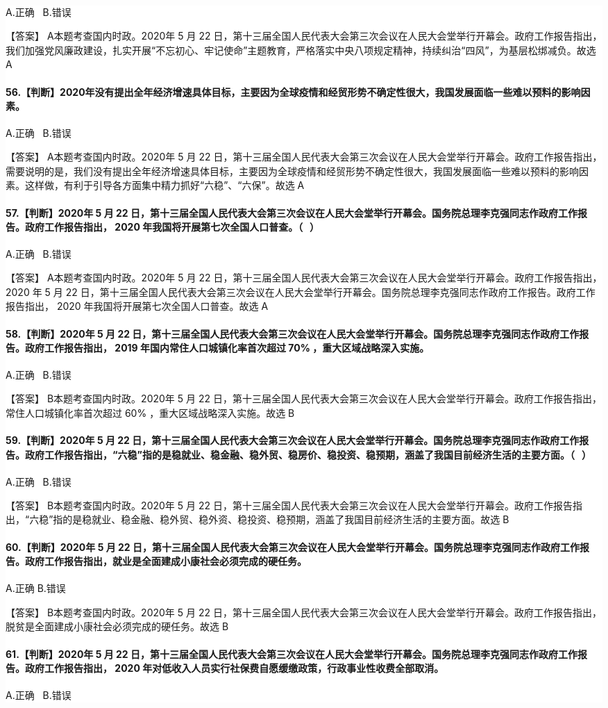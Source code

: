 A.正确  
B.错误

【答案】 A本题考查国内时政。2020年 5 月 22 日，第十三届全国人民代表大会第三次会议在人民大会堂举行开幕会。政府工作报告指出，我们加强党风廉政建设，扎实开展“不忘初心、牢记使命”主题教育，严格落实中央八项规定精神，持续纠治“四风”，为基层松绑减负。故选 A
 
#### 56.【判断】2020年没有提出全年经济增速具体目标，主要因为全球疫情和经贸形势不确定性很大，我国发展面临一些难以预料的影响因素。

A.正确  
B.错误

【答案】 A本题考查国内时政。2020年 5 月 22 日，第十三届全国人民代表大会第三次会议在人民大会堂举行开幕会。政府工作报告指出，需要说明的是，我们没有提出全年经济增速具体目标，主要因为全球疫情和经贸形势不确定性很大，我国发展面临一些难以预料的影响因素。这样做，有利于引导各方面集中精力抓好“六稳”、“六保”。故选 A
 
#### 57.【判断】2020年 5 月 22 日，第十三届全国人民代表大会第三次会议在人民大会堂举行开幕会。国务院总理李克强同志作政府工作报告。政府工作报告指出， 2020 年我国将开展第七次全国人口普查。（   ）

A.正确  
B.错误

【答案】 A本题考查国内时政。2020年 5 月 22 日，第十三届全国人民代表大会第三次会议在人民大会堂举行开幕会。政府工作报告指出， 2020 年 5 月 22 日，第十三届全国人民代表大会第三次会议在人民大会堂举行开幕会。国务院总理李克强同志作政府工作报告。政府工作报告指出， 2020 年我国将开展第七次全国人口普查。故选 A
 
#### 58.【判断】2020年 5 月 22 日，第十三届全国人民代表大会第三次会议在人民大会堂举行开幕会。国务院总理李克强同志作政府工作报告。政府工作报告指出， 2019 年国内常住人口城镇化率首次超过 70% ，重大区域战略深入实施。

A.正确  
B.错误

【答案】 B本题考查国内时政。2020年 5 月 22 日，第十三届全国人民代表大会第三次会议在人民大会堂举行开幕会。政府工作报告指出，常住人口城镇化率首次超过 60% ，重大区域战略深入实施。故选 B
 
#### 59.【判断】2020年 5 月 22 日，第十三届全国人民代表大会第三次会议在人民大会堂举行开幕会。国务院总理李克强同志作政府工作报告。政府工作报告指出，“六稳”指的是稳就业、稳金融、稳外贸、稳房价、稳投资、稳预期，涵盖了我国目前经济生活的主要方面。（   ）

A.正确  
B.错误

【答案】 B本题考查国内时政。2020年 5 月 22 日，第十三届全国人民代表大会第三次会议在人民大会堂举行开幕会。政府工作报告指出，“六稳”指的是稳就业、稳金融、稳外贸、稳外资、稳投资、稳预期，涵盖了我国目前经济生活的主要方面。故选 B
 
#### 60.【判断】2020年 5 月 22 日，第十三届全国人民代表大会第三次会议在人民大会堂举行开幕会。国务院总理李克强同志作政府工作报告。政府工作报告指出，就业是全面建成小康社会必须完成的硬任务。

A.正确
B.错误

【答案】 B本题考查国内时政。2020年 5 月 22 日，第十三届全国人民代表大会第三次会议在人民大会堂举行开幕会。政府工作报告指出，脱贫是全面建成小康社会必须完成的硬任务。故选 B
 
#### 61.【判断】2020年 5 月 22 日，第十三届全国人民代表大会第三次会议在人民大会堂举行开幕会。国务院总理李克强同志作政府工作报告。政府工作报告指出， 2020 年对低收入人员实行社保费自愿缓缴政策，行政事业性收费全部取消。

A.正确  
B.错误
